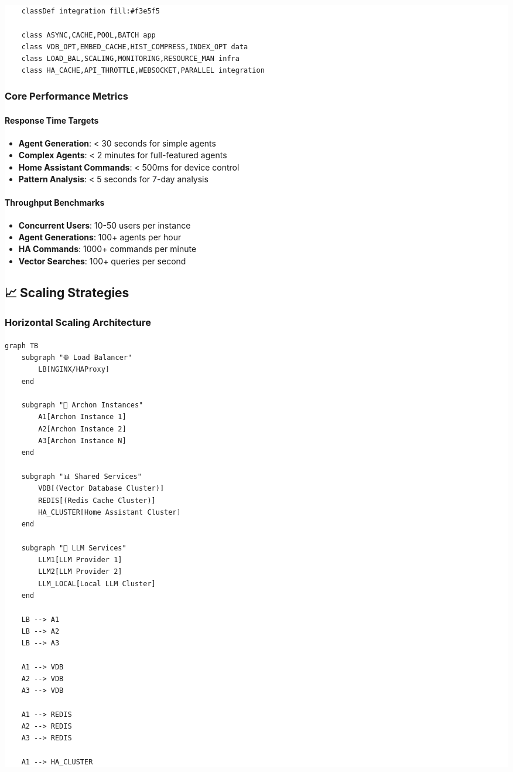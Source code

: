 ```mermaid
    classDef integration fill:#f3e5f5
    
    class ASYNC,CACHE,POOL,BATCH app
    class VDB_OPT,EMBED_CACHE,HIST_COMPRESS,INDEX_OPT data
    class LOAD_BAL,SCALING,MONITORING,RESOURCE_MAN infra
    class HA_CACHE,API_THROTTLE,WEBSOCKET,PARALLEL integration
```

### Core Performance Metrics

#### Response Time Targets
- **Agent Generation**: < 30 seconds for simple agents
- **Complex Agents**: < 2 minutes for full-featured agents
- **Home Assistant Commands**: < 500ms for device control
- **Pattern Analysis**: < 5 seconds for 7-day analysis

#### Throughput Benchmarks
- **Concurrent Users**: 10-50 users per instance
- **Agent Generations**: 100+ agents per hour
- **HA Commands**: 1000+ commands per minute
- **Vector Searches**: 100+ queries per second

## 📈 Scaling Strategies

### Horizontal Scaling Architecture

```mermaid
graph TB
    subgraph "🌐 Load Balancer"
        LB[NGINX/HAProxy]
    end
    
    subgraph "🔄 Archon Instances"
        A1[Archon Instance 1]
        A2[Archon Instance 2]
        A3[Archon Instance N]
    end
    
    subgraph "📊 Shared Services"
        VDB[(Vector Database Cluster)]
        REDIS[(Redis Cache Cluster)]
        HA_CLUSTER[Home Assistant Cluster]
    end
    
    subgraph "🤖 LLM Services"
        LLM1[LLM Provider 1]
        LLM2[LLM Provider 2]
        LLM_LOCAL[Local LLM Cluster]
    end
    
    LB --> A1
    LB --> A2
    LB --> A3
    
    A1 --> VDB
    A2 --> VDB
    A3 --> VDB
    
    A1 --> REDIS
    A2 --> REDIS
    A3 --> REDIS
    
    A1 --> HA_CLUSTER
```